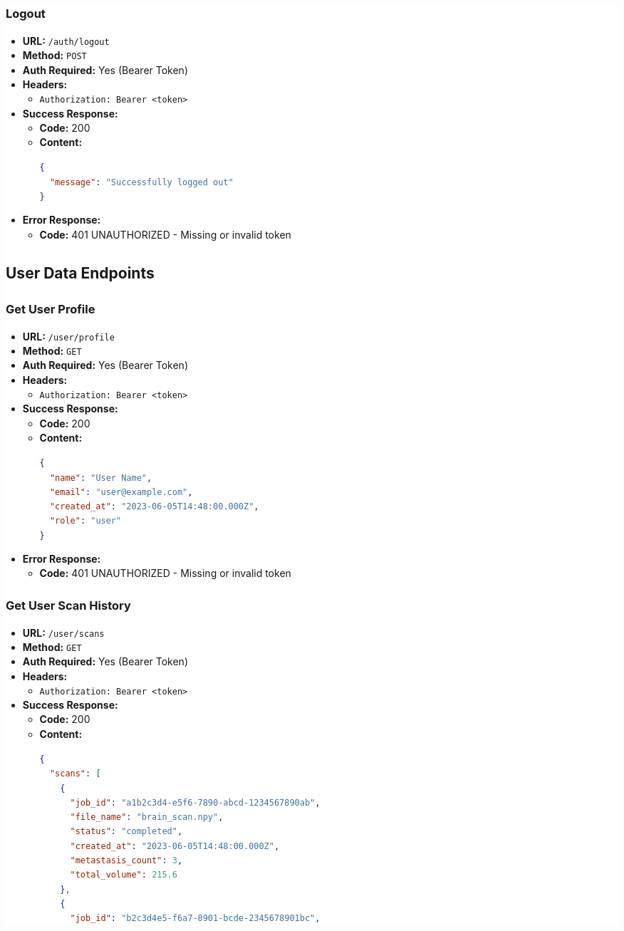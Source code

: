 ### Logout
- **URL:** `/auth/logout`
- **Method:** `POST`
- **Auth Required:** Yes (Bearer Token)
- **Headers:** 
  - `Authorization: Bearer <token>`
- **Success Response:**
  - **Code:** 200
  - **Content:** 
    ```json
    {
      "message": "Successfully logged out"
    }
    ```
- **Error Response:**
  - **Code:** 401 UNAUTHORIZED - Missing or invalid token



## User Data Endpoints

### Get User Profile
- **URL:** `/user/profile`
- **Method:** `GET`
- **Auth Required:** Yes (Bearer Token)
- **Headers:** 
  - `Authorization: Bearer <token>`
- **Success Response:**
  - **Code:** 200
  - **Content:** 
    ```json
    {
      "name": "User Name",
      "email": "user@example.com",
      "created_at": "2023-06-05T14:48:00.000Z",
      "role": "user"
    }
    ```
- **Error Response:**
  - **Code:** 401 UNAUTHORIZED - Missing or invalid token

### Get User Scan History
- **URL:** `/user/scans`
- **Method:** `GET`
- **Auth Required:** Yes (Bearer Token)
- **Headers:** 
  - `Authorization: Bearer <token>`
- **Success Response:**
  - **Code:** 200
  - **Content:** 
    ```json
    {
      "scans": [
        {
          "job_id": "a1b2c3d4-e5f6-7890-abcd-1234567890ab",
          "file_name": "brain_scan.npy",
          "status": "completed",
          "created_at": "2023-06-05T14:48:00.000Z",
          "metastasis_count": 3,
          "total_volume": 215.6
        },
        {
          "job_id": "b2c3d4e5-f6a7-8901-bcde-2345678901bc",